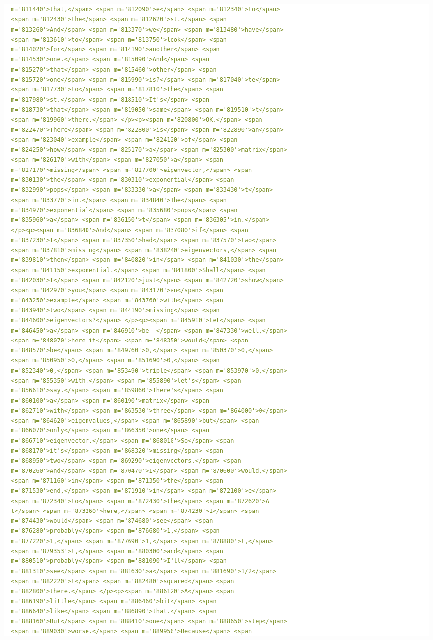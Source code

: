 ```yaml
  m='811440'>that,</span> <span m='812090'>e</span> <span m='812340'>to</span>
  <span m='812430'>the</span> <span m='812620'>st.</span> <span
  m='813260'>And</span> <span m='813370'>we</span> <span m='813480'>have</span>
  <span m='813610'>to</span> <span m='813750'>look</span> <span
  m='814020'>for</span> <span m='814190'>another</span> <span
  m='814530'>one.</span> <span m='815090'>And</span> <span
  m='815270'>that</span> <span m='815460'>other</span> <span
  m='815720'>one</span> <span m='815990'>is?</span> <span m='817040'>te</span>
  <span m='817730'>to</span> <span m='817810'>the</span> <span
  m='817980'>st.</span> <span m='818510'>It's</span> <span
  m='818730'>that</span> <span m='819050'>same</span> <span m='819510'>t</span>
  <span m='819960'>there.</span> </p><p><span m='820800'>OK.</span> <span
  m='822470'>There</span> <span m='822800'>is</span> <span m='822890'>an</span>
  <span m='823040'>example</span> <span m='824120'>of</span> <span
  m='824250'>how</span> <span m='825170'>a</span> <span m='825300'>matrix</span>
  <span m='826170'>with</span> <span m='827050'>a</span> <span
  m='827170'>missing</span> <span m='827700'>eigenvector,</span> <span
  m='830130'>the</span> <span m='830310'>exponential</span> <span
  m='832990'>pops</span> <span m='833330'>a</span> <span m='833430'>t</span>
  <span m='833770'>in.</span> <span m='834840'>The</span> <span
  m='834970'>exponential</span> <span m='835680'>pops</span> <span
  m='835960'>a</span> <span m='836150'>t</span> <span m='836305'>in.</span>
  </p><p><span m='836840'>And</span> <span m='837080'>if</span> <span
  m='837230'>I</span> <span m='837350'>had</span> <span m='837570'>two</span>
  <span m='837810'>missing</span> <span m='838240'>eigenvectors,</span> <span
  m='839810'>then</span> <span m='840820'>in</span> <span m='841030'>the</span>
  <span m='841150'>exponential.</span> <span m='841800'>Shall</span> <span
  m='842030'>I</span> <span m='842120'>just</span> <span m='842720'>show</span>
  <span m='842970'>you</span> <span m='843170'>an</span> <span
  m='843250'>example</span> <span m='843760'>with</span> <span
  m='843940'>two</span> <span m='844190'>missing</span> <span
  m='844600'>eigenvectors?</span> </p><p><span m='845910'>Let</span> <span
  m='846450'>a</span> <span m='846910'>be--</span> <span m='847330'>well,</span>
  <span m='848070'>here it</span> <span m='848350'>would</span> <span
  m='848570'>be</span> <span m='849760'>0,</span> <span m='850370'>0,</span>
  <span m='850950'>0,</span> <span m='851690'>0,</span> <span
  m='852340'>0,</span> <span m='853490'>triple</span> <span m='853970'>0,</span>
  <span m='855350'>with,</span> <span m='855890'>let's</span> <span
  m='856610'>say.</span> <span m='859860'>There's</span> <span
  m='860100'>a</span> <span m='860190'>matrix</span> <span
  m='862710'>with</span> <span m='863530'>three</span> <span m='864000'>0</span>
  <span m='864620'>eigenvalues,</span> <span m='865890'>but</span> <span
  m='866070'>only</span> <span m='866350'>one</span> <span
  m='866710'>eigenvector.</span> <span m='868010'>So</span> <span
  m='868170'>it's</span> <span m='868320'>missing</span> <span
  m='868950'>two</span> <span m='869290'>eigenvectors.</span> <span
  m='870260'>And</span> <span m='870470'>I</span> <span m='870600'>would,</span>
  <span m='871160'>in</span> <span m='871350'>the</span> <span
  m='871530'>end,</span> <span m='871910'>in</span> <span m='872100'>e</span>
  <span m='872340'>to</span> <span m='872430'>the</span> <span m='872620'>A
  t</span> <span m='873260'>here,</span> <span m='874230'>I</span> <span
  m='874430'>would</span> <span m='874680'>see</span> <span
  m='876280'>probably</span> <span m='876680'>1,</span> <span
  m='877220'>1,</span> <span m='877690'>1,</span> <span m='878880'>t,</span>
  <span m='879353'>t,</span> <span m='880300'>and</span> <span
  m='880510'>probably</span> <span m='881090'>I'll</span> <span
  m='881310'>see</span> <span m='881630'>a</span> <span m='881690'>1/2</span>
  <span m='882220'>t</span> <span m='882480'>squared</span> <span
  m='882800'>there.</span> </p><p><span m='886120'>A</span> <span
  m='886190'>little</span> <span m='886460'>bit</span> <span
  m='886640'>like</span> <span m='886890'>that.</span> <span
  m='888160'>But</span> <span m='888410'>one</span> <span m='888650'>step</span>
  <span m='889030'>worse.</span> <span m='889950'>Because</span> <span
```